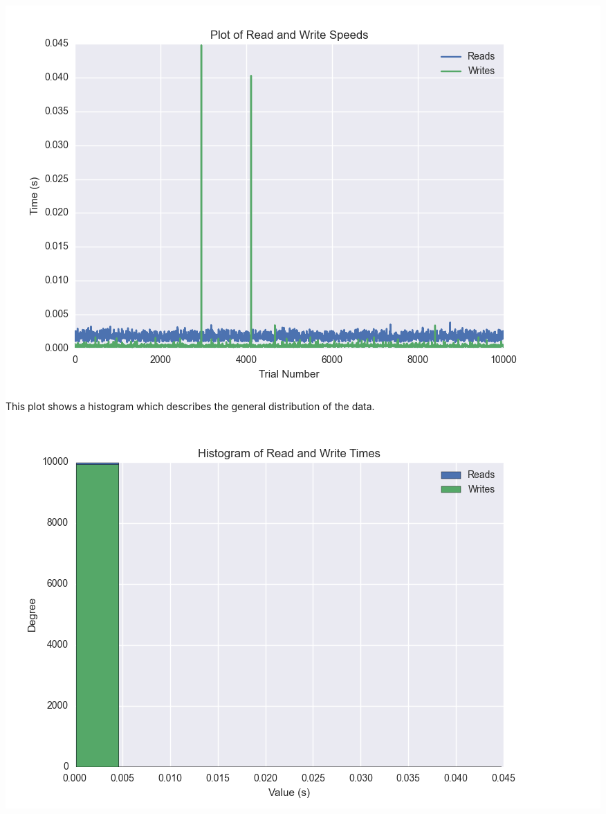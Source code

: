 ![Alt text](images/POSTGRESQL-Nov21-2014-15:27:00-rw.png "rw")

This plot shows a histogram which describes the general distribution of the data.

![Alt text](images/POSTGRESQL-Nov21-2014-15:27:00-stats.png "stats")
